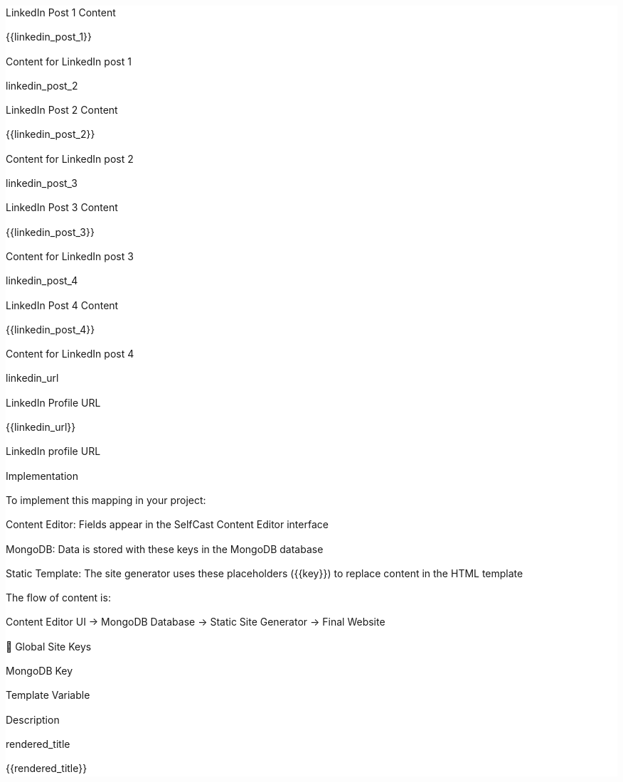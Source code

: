 LinkedIn Post 1 Content

{{linkedin\_post\_1}}

Content for LinkedIn post 1

linkedin\_post\_2

LinkedIn Post 2 Content

{{linkedin\_post\_2}}

Content for LinkedIn post 2

linkedin\_post\_3

LinkedIn Post 3 Content

{{linkedin\_post\_3}}

Content for LinkedIn post 3

linkedin\_post\_4

LinkedIn Post 4 Content

{{linkedin\_post\_4}}

Content for LinkedIn post 4

linkedin\_url

LinkedIn Profile URL

{{linkedin\_url}}

LinkedIn profile URL

Implementation

To implement this mapping in your project:

Content Editor: Fields appear in the SelfCast Content Editor interface

MongoDB: Data is stored with these keys in the MongoDB database

Static Template: The site generator uses these placeholders ({{key}}) to replace content in the HTML template

The flow of content is:

Content Editor UI → MongoDB Database → Static Site Generator → Final Website

📌 Global Site Keys

MongoDB Key

Template Variable

Description

rendered\_title

{{rendered\_title}}

